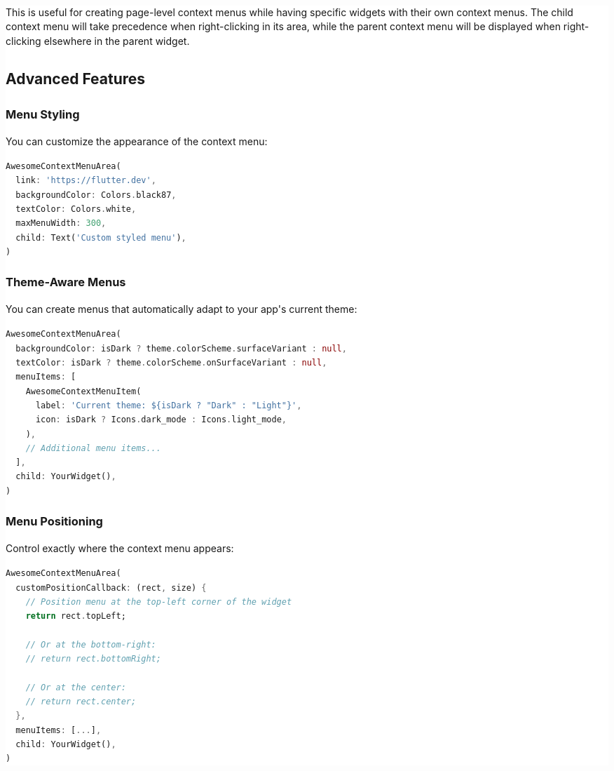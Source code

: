 ```dart
```

This is useful for creating page-level context menus while having specific widgets with their own context menus. The child context menu will take precedence when right-clicking in its area, while the parent context menu will be displayed when right-clicking elsewhere in the parent widget.

## Advanced Features

### Menu Styling

You can customize the appearance of the context menu:

```dart
AwesomeContextMenuArea(
  link: 'https://flutter.dev',
  backgroundColor: Colors.black87,
  textColor: Colors.white,
  maxMenuWidth: 300,
  child: Text('Custom styled menu'),
)
```

### Theme-Aware Menus

You can create menus that automatically adapt to your app's current theme:

```dart
AwesomeContextMenuArea(
  backgroundColor: isDark ? theme.colorScheme.surfaceVariant : null,
  textColor: isDark ? theme.colorScheme.onSurfaceVariant : null,
  menuItems: [
    AwesomeContextMenuItem(
      label: 'Current theme: ${isDark ? "Dark" : "Light"}',
      icon: isDark ? Icons.dark_mode : Icons.light_mode,
    ),
    // Additional menu items...
  ],
  child: YourWidget(),
)
```

### Menu Positioning

Control exactly where the context menu appears:

```dart
AwesomeContextMenuArea(
  customPositionCallback: (rect, size) {
    // Position menu at the top-left corner of the widget
    return rect.topLeft;
    
    // Or at the bottom-right:
    // return rect.bottomRight;
    
    // Or at the center:
    // return rect.center;
  },
  menuItems: [...],
  child: YourWidget(),
)
```
